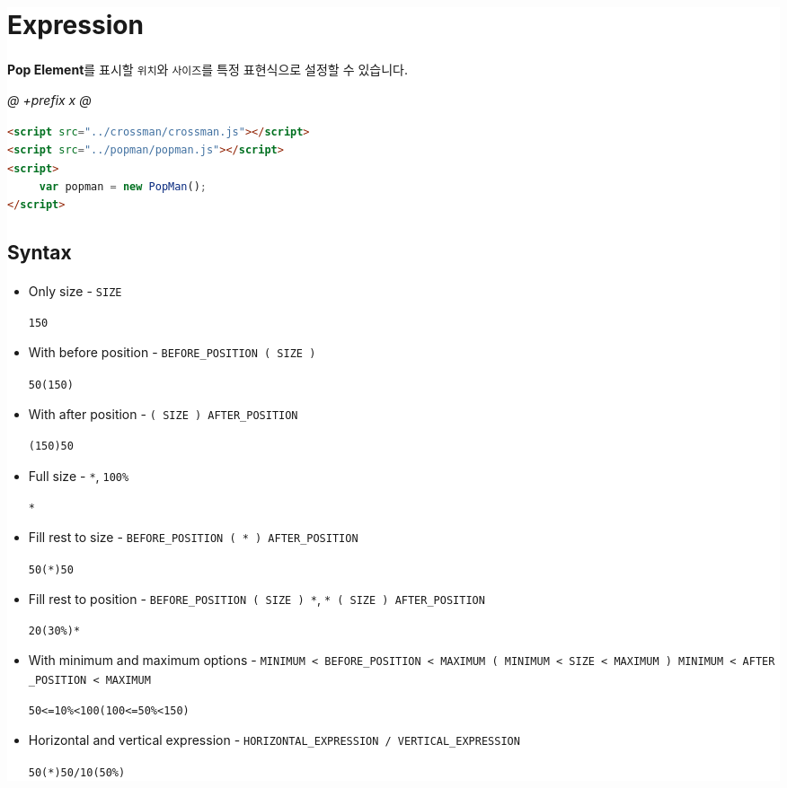 # Expression
**Pop Element**를 표시할 `위치`와 `사이즈`를 특정 표현식으로 설정할 수 있습니다.


*@* *+prefix* *x* *@* 
```html
<script src="../crossman/crossman.js"></script>
<script src="../popman/popman.js"></script>
<script>
     var popman = new PopMan();
</script> 
```




## Syntax
- Only size - `SIZE`
    ```
    150
    ```
- With before position - `BEFORE_POSITION ( SIZE )`
    ```
    50(150)
    ```
- With after position - `( SIZE ) AFTER_POSITION`
    ```
    (150)50
    ```
- Full size - `*`, `100%`   
    ```
    *
    ```
- Fill rest to size - `BEFORE_POSITION ( * ) AFTER_POSITION`   
    ```
    50(*)50
    ```
- Fill rest to position - `BEFORE_POSITION ( SIZE ) *`, `* ( SIZE ) AFTER_POSITION`    
    ```
    20(30%)*
    ```
- With minimum and maximum options - `MINIMUM < BEFORE_POSITION < MAXIMUM ( MINIMUM < SIZE < MAXIMUM ) MINIMUM < AFTER_POSITION < MAXIMUM`
    ```
    50<=10%<100(100<=50%<150)
    ```
- Horizontal and vertical expression - `HORIZONTAL_EXPRESSION / VERTICAL_EXPRESSION`
    ```
    50(*)50/10(50%) 
    ```

